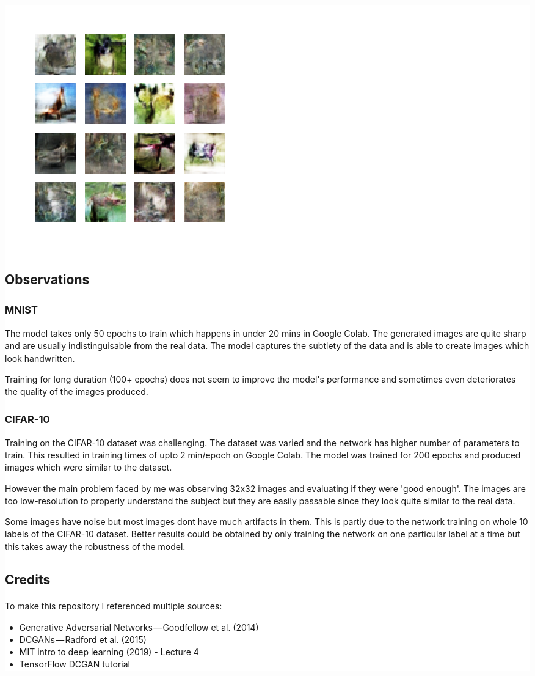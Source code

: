 ![CIFAR_generated](generated_images/cifar_sample_image_(5).png)

## Observations
### MNIST
The model takes only 50 epochs to train which happens in under 20 mins in Google Colab. The generated images are quite sharp and are usually indistinguisable from the real data. The model captures the subtlety of the data and is able to create images which look handwritten.

Training for long duration (100+ epochs) does not seem to improve the model's performance and sometimes even deteriorates the quality of the images produced.

### CIFAR-10
Training on the CIFAR-10 dataset was challenging. The dataset was varied and the network has higher number of parameters to train. This resulted in training times of upto 2 min/epoch on Google Colab. The model was trained for 200 epochs and produced images which were similar to the dataset.

However the main problem faced by me was observing 32x32 images and evaluating if they were 'good enough'. The images are too low-resolution to properly understand the subject but they are easily passable since they look quite similar to the real data.

Some images have noise but most images dont have much artifacts in them. This is partly due to the network training on whole 10 labels of the CIFAR-10 dataset. Better results could be obtained by only training the network on one particular label at a time but this takes away the robustness of the model.

## Credits
To make this repository I referenced multiple sources:
+ Generative Adversarial Networks — Goodfellow et al. (2014)
+ DCGANs — Radford et al. (2015)
+ MIT intro to deep learning (2019) - Lecture 4
+ TensorFlow DCGAN tutorial
